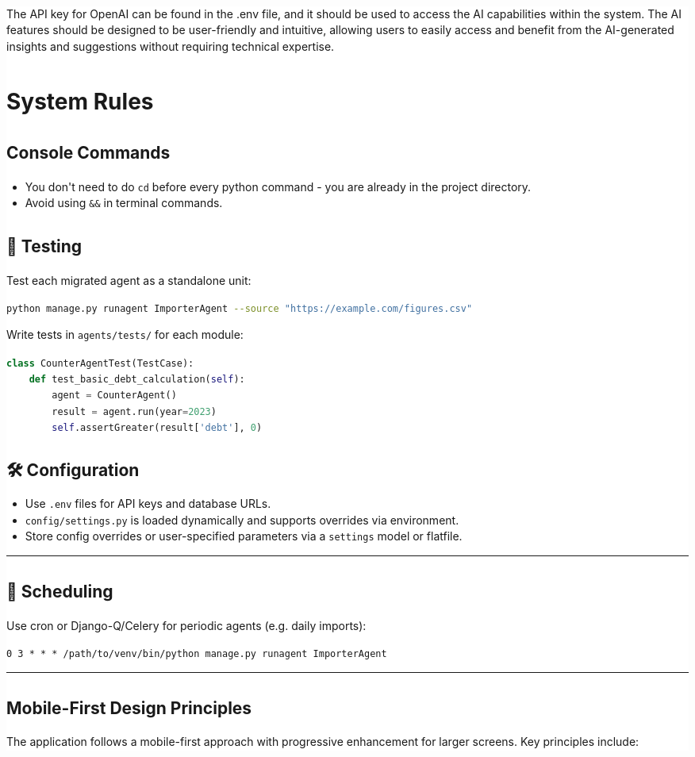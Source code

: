 The API key for OpenAI can be found in the .env file, and it should be used to access the AI capabilities within the system. The AI features should be designed to be user-friendly and intuitive, allowing users to easily access and benefit from the AI-generated insights and suggestions without requiring technical expertise.

# System Rules

## Console Commands

- You don't need to do `cd` before every python command - you are already in the project directory.
- Avoid using `&&` in terminal commands.

## 🧪 Testing

Test each migrated agent as a standalone unit:

```bash
python manage.py runagent ImporterAgent --source "https://example.com/figures.csv"
```

Write tests in `agents/tests/` for each module:

```python
class CounterAgentTest(TestCase):
    def test_basic_debt_calculation(self):
        agent = CounterAgent()
        result = agent.run(year=2023)
        self.assertGreater(result['debt'], 0)
```

## 🛠 Configuration

- Use `.env` files for API keys and database URLs.
- `config/settings.py` is loaded dynamically and supports overrides via environment.
- Store config overrides or user-specified parameters via a `settings` model or flatfile.

---

## 🔄 Scheduling

Use cron or Django-Q/Celery for periodic agents (e.g. daily imports):

```cron
0 3 * * * /path/to/venv/bin/python manage.py runagent ImporterAgent
```

---

## Mobile-First Design Principles

The application follows a mobile-first approach with progressive enhancement for larger screens. Key principles include:
